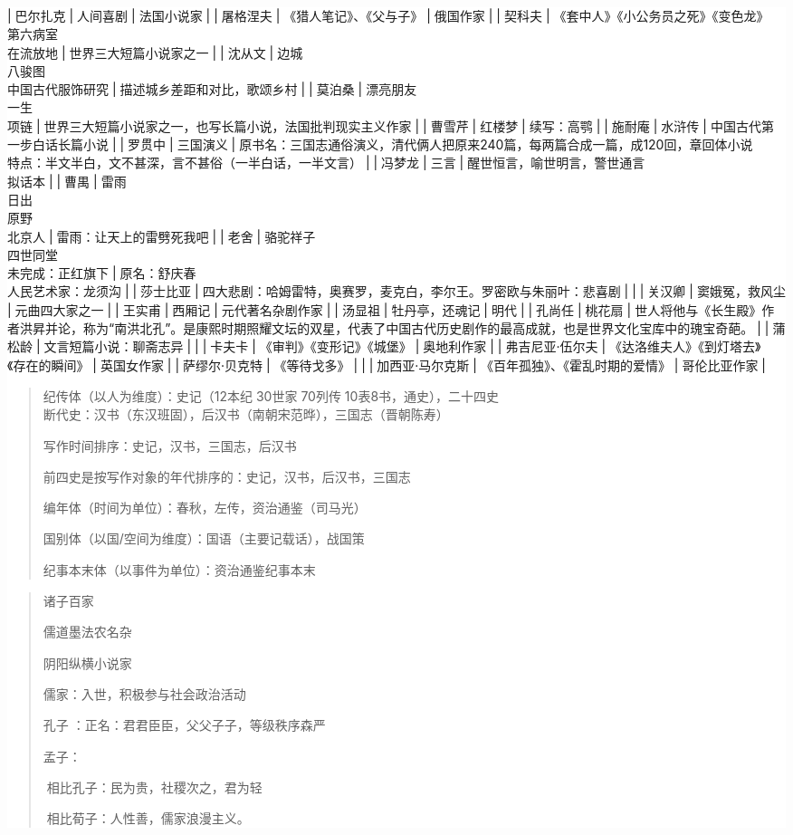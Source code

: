 | 巴尔扎克        | 人间喜剧                                                     | 法国小说家                                                   |
| 屠格涅夫        | 《猎人笔记》、《父与子》                                     | 俄国作家                                                     |
| 契科夫          | 《套中人》《小公务员之死》《变色龙》<br />第六病室<br />在流放地 | 世界三大短篇小说家之一                                       |
| 沈从文          | 边城<br />八骏图<br />中国古代服饰研究                       | 描述城乡差距和对比，歌颂乡村                                 |
| 莫泊桑          | 漂亮朋友<br />一生<br />项链                                 | 世界三大短篇小说家之一，也写长篇小说，法国批判现实主义作家   |
| 曹雪芹          | 红楼梦                                                       | 续写：高鹗                                                   |
| 施耐庵          | 水浒传                                                       | 中国古代第一步白话长篇小说                                   |
| 罗贯中          | 三国演义                                                     | 原书名：三国志通俗演义，清代俩人把原来240篇，每两篇合成一篇，成120回，章回体小说<br />特点：半文半白，文不甚深，言不甚俗（一半白话，一半文言） |
| 冯梦龙          | 三言                                                         | 醒世恒言，喻世明言，警世通言<br />拟话本                     |
| 曹禺            | 雷雨<br />日出<br />原野<br />北京人                         | 雷雨：让天上的雷劈死我吧                                     |
| 老舍            | 骆驼祥子<br />四世同堂<br />未完成：正红旗下                 | 原名：舒庆春<br />人民艺术家：龙须沟                         |
| 莎士比亚        | 四大悲剧：哈姆雷特，奥赛罗，麦克白，李尔王。罗密欧与朱丽叶：悲喜剧 |                                                              |
| 关汉卿          | 窦娥冤，救风尘                                               | 元曲四大家之一                                               |
| 王实甫          | 西厢记                                                       | 元代著名杂剧作家                                             |
| 汤显祖          | 牡丹亭，还魂记                                               | 明代                                                         |
| 孔尚任          | 桃花扇                                                       | 世人将他与《长生殿》作者洪昇并论，称为“南洪北孔”。是康熙时期照耀文坛的双星，代表了中国古代历史剧作的最高成就，也是世界文化宝库中的瑰宝奇葩。 |
| 蒲松龄          | 文言短篇小说：聊斋志异                                       |                                                              |
| 卡夫卡          | 《审判》《变形记》《城堡》                                   | 奥地利作家                                                   |
| 弗吉尼亚·伍尔夫 | 《达洛维夫人》《到灯塔去》《存在的瞬间》                     | 英国女作家                                                   |
| 萨缪尔·贝克特   | 《等待戈多》                                                 |                                                              |
| 加西亚·马尔克斯 | 《百年孤独》、《霍乱时期的爱情》                             | 哥伦比亚作家                                                 |

>纪传体（以人为维度）：史记（12本纪 30世家 70列传 10表8书，通史），二十四史<br />断代史：汉书（东汉班固），后汉书（南朝宋范晔），三国志（晋朝陈寿）
>
>写作时间排序：史记，汉书，三国志，后汉书
>
>前四史是按写作对象的年代排序的：史记，汉书，后汉书，三国志
>
>编年体（时间为单位）：春秋，左传，资治通鉴（司马光）
>
>国别体（以国/空间为维度）：国语（主要记载话），战国策
>
>纪事本末体（以事件为单位）：资治通鉴纪事本末

> 诸子百家
>
> 儒道墨法农名杂
>
> 阴阳纵横小说家
>
> 儒家：入世，积极参与社会政治活动
>
> 孔子 ：正名：君君臣臣，父父子子，等级秩序森严
>
> 孟子：
>
> ​	相比孔子：民为贵，社稷次之，君为轻
>
> ​	相比荀子：人性善，儒家浪漫主义。
>